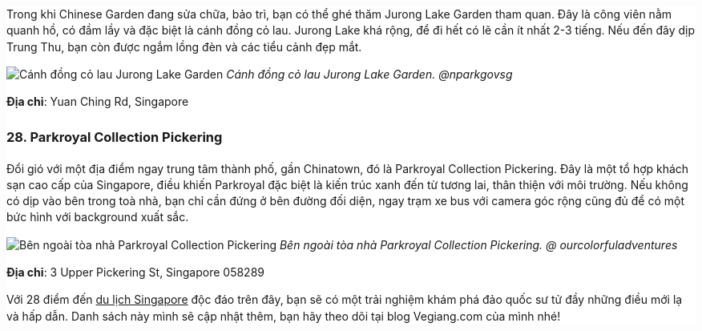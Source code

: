 Trong khi Chinese Garden đang sửa chữa, bảo trì, bạn có thể ghé thăm Jurong Lake Garden tham quan. Đây là công viên nằm quanh hồ, có đầm lầy và đặc biệt là cánh đồng cỏ lau. Jurong Lake khá rộng, để đi hết có lẽ cần ít nhất 2-3 tiếng. Nếu đến đây dịp Trung Thu, bạn còn được ngắm lồng đèn và các tiểu cảnh đẹp mắt.

![Cánh đồng cỏ lau Jurong Lake Garden](/images/Jurong-Lake-Garden-nparksgovsg.png)
_Cánh đồng cỏ lau Jurong Lake Garden. @nparkgovsg_

**Địa chỉ**: Yuan Ching Rd, Singapore

### 28. Parkroyal Collection Pickering <a name="Parkroyal Collection Pickering"></a>

Đổi gió với một địa điểm ngay trung tâm thành phố, gần Chinatown, đó là Parkroyal Collection Pickering. Đây là một tổ hợp khách sạn cao cấp của Singapore, điều khiến Parkroyal đặc biệt là kiến trúc xanh đến từ tương lai, thân thiện với môi trường. Nếu không có dịp vào bên trong toà nhà, bạn chỉ cần đứng ở bên đường đối diện, ngay trạm xe bus với camera góc rộng cũng đủ để có một bức hình với background xuất sắc.

![Bên ngoài tòa nhà Parkroyal Collection Pickering](/images/ourcolorfuladventures.jpg)
_Bên ngoài tòa nhà Parkroyal Collection Pickering. @ ourcolorfuladventures_

**Địa chỉ**: 3 Upper Pickering St, Singapore 058289

Với 28 điểm đến [du lịch Singapore]( https://vegiang.com/tag/trai-nghiem-singapore) độc đáo trên đây, bạn sẽ có một trải nghiệm khám phá đảo quốc sư tử đầy những điều mới lạ và hấp dẫn. Danh sách này mình sẽ cập nhật thêm, bạn hãy theo dõi tại blog Vegiang.com của mình nhé!
